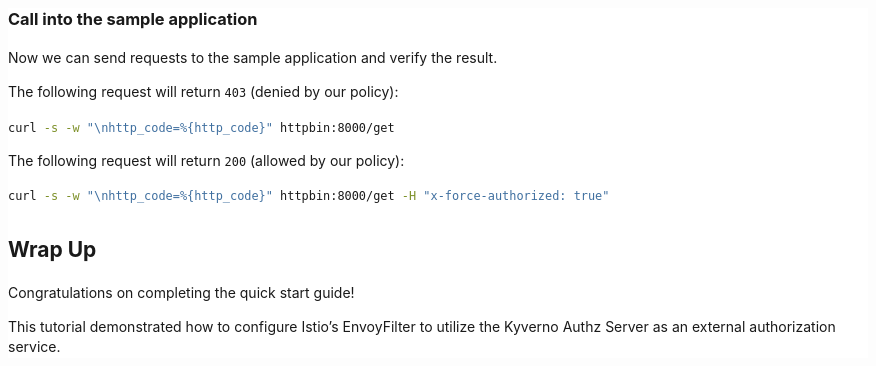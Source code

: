 ### Call into the sample application

Now we can send requests to the sample application and verify the result.

The following request will return `403` (denied by our policy):

```bash
curl -s -w "\nhttp_code=%{http_code}" httpbin:8000/get
```

The following request will return `200` (allowed by our policy):

```bash
curl -s -w "\nhttp_code=%{http_code}" httpbin:8000/get -H "x-force-authorized: true"
```

## Wrap Up

Congratulations on completing the quick start guide!

This tutorial demonstrated how to configure Istio’s EnvoyFilter to utilize the Kyverno Authz Server as an external authorization service.
